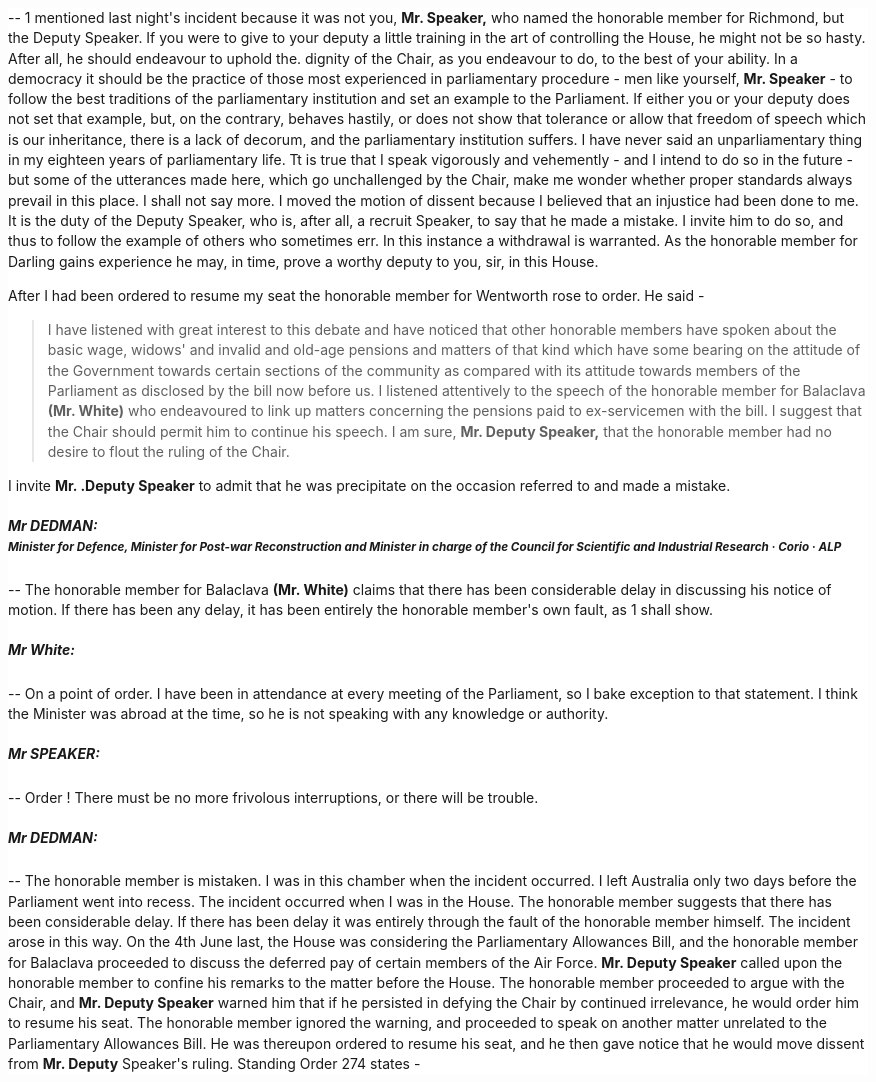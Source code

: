 -- 1 mentioned last night's incident because it was not you,  **Mr. Speaker,**  who named the honorable member for Richmond, but the  Deputy Speaker.  If you were to give to your  deputy  a little training in the art of controlling the House, he might not be so hasty. After all, he should endeavour to uphold the. dignity of the Chair, as you endeavour to do, to the best of your ability. In a democracy it should be the practice of those most experienced in parliamentary procedure - men like yourself,  **Mr. Speaker**  - to follow the best traditions of the parliamentary institution and set an example to the Parliament. If either you or your  deputy  does not set that example, but, on the contrary, behaves hastily, or does not show that tolerance or allow that freedom of speech which is our inheritance, there is a lack of decorum, and the parliamentary institution suffers. I have never said an unparliamentary thing in my eighteen years of parliamentary life. Tt is true that I speak vigorously and vehemently - and I intend to do so in the future - but some of the utterances made here, which go unchallenged by the Chair, make me wonder whether proper standards always prevail in this place. I shall not say more. I moved the motion of dissent because I believed that an injustice had been done to me. It is the duty of the  Deputy Speaker,  who is, after all, a recruit  Speaker,  to say that he made a mistake. I invite him to do so, and thus to follow the example of others who sometimes err. In this instance a withdrawal is warranted. As the honorable member for Darling gains experience he may, in time, prove a worthy  deputy  to you, sir, in this House. 

After I had been ordered to resume my seat the honorable member for Wentworth rose to order. He said - 

  >I have listened with great interest to this debate and have noticed that other honorable members have spoken about the basic wage, widows' and invalid and old-age pensions and matters of that kind which have some bearing on the attitude of the Government towards certain sections of the  community  as compared with its attitude towards members  of  the Parliament as disclosed by the bill now before us. I listened attentively to the speech of the honorable member for Balaclava  **(Mr. White)**  who endeavoured to link up matters concerning the pensions paid to ex-servicemen with the bill. I suggest that the Chair should permit him to continue his speech. I am sure,  **Mr. Deputy Speaker,**  that the honorable member had no desire to flout the ruling of the Chair. 

I invite  **Mr. .Deputy Speaker**  to admit that he was precipitate on the occasion referred to and made a mistake. 

##### Mr DEDMAN:<br><small class="text-muted">Minister for Defence, Minister for Post-war Reconstruction and Minister in charge of the Council for Scientific and Industrial Research &middot; Corio &middot; ALP</small>

-- The honorable member for Balaclava  **(Mr. White)**  claims that there has been considerable delay in discussing his notice of motion. If there has been any delay, it has been entirely the honorable member's own fault, as 1 shall show. 

##### Mr White:

--  On a point of order. I have been in attendance at every meeting of the Parliament, so I bake exception to that statement. I think the Minister was abroad at the time, so he is not speaking with any knowledge or authority. 

##### Mr SPEAKER:

-- Order ! There must be no more frivolous interruptions, or there will be trouble. 

##### Mr DEDMAN:

-- The honorable member is mistaken. I was in this chamber when the incident occurred. I left Australia only two days before the Parliament went into recess. The incident occurred when I was in the House. The honorable member suggests that there has been considerable delay. If there has been delay it was entirely through the fault of the honorable member himself. The incident arose in this way. On the 4th June last, the House was considering the Parliamentary Allowances Bill, and the honorable member for Balaclava proceeded to discuss the deferred pay of certain members of the Air Force.  **Mr. Deputy Speaker**  called upon the honorable member to confine his remarks to the matter before the House. The honorable member proceeded to argue with the Chair, and  **Mr. Deputy Speaker**  warned  him that if he persisted in defying the Chair by continued irrelevance, he would order him to resume his seat. The honorable member ignored the warning, and proceeded to speak on another matter unrelated to the Parliamentary Allowances Bill. He was thereupon ordered to resume his seat, and he then gave notice that he would move dissent from  **Mr. Deputy**  Speaker's ruling. Standing Order 274 states - 
